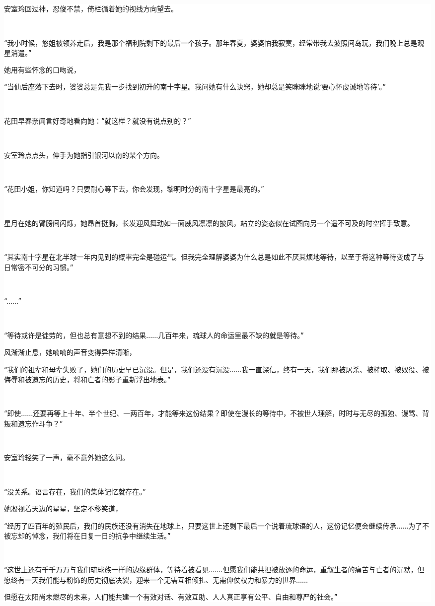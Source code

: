 安室玲回过神，忍俊不禁，倚栏循着她的视线方向望去。

<br>

“我小时候，悠姐被领养走后，我是那个福利院剩下的最后一个孩子。那年春夏，婆婆怕我寂寞，经常带我去波照间岛玩，我们晚上总是观星消遣。”

她用有些怀念的口吻说，

“当仙后座落下去时，婆婆总是先我一步找到初升的南十字星。我问她有什么诀窍，她却总是笑眯眯地说‘要心怀虔诚地等待’。”

<br>

花田早春奈闻言好奇地看向她：“就这样？就没有说点别的？”

<br>

安室玲点点头，伸手为她指引银河以南的某个方向。

<br>

“花田小姐，你知道吗？只要耐心等下去，你会发现，黎明时分的南十字星是最亮的。”

<br>

星月在她的臂膀间闪烁，她昂首挺胸，长发迎风舞动如一面威风凛凛的披风，站立的姿态似在试图向另一个遥不可及的时空挥手致意。

<br>

“其实南十字星在北半球一年内见到的概率完全是碰运气。但我完全理解婆婆为什么总是如此不厌其烦地等待，以至于将这种等待变成了与日常密不可分的习惯。”

<br>

“……”

<br>

“等待或许是徒劳的，但也总有意想不到的结果……几百年来，琉球人的命运里最不缺的就是等待。”

风渐渐止息，她喃喃的声音变得异样清晰，

“我们的祖辈和母辈失败了，她们的历史早已沉没。但是，我们还没有沉没……我一直深信，终有一天，我们那被屠杀、被榨取、被奴役、被侮辱和被遗忘的历史，将和亡者的影子重新浮出地表。”

<br>

“即使……还要再等上十年、半个世纪、一两百年，才能等来这份结果？即使在漫长的等待中，不被世人理解，时时与无尽的孤独、谩骂、背叛和遗忘作斗争？”

<br>

安室玲轻笑了一声，毫不意外她这么问。

<br>

“没关系。语言存在，我们的集体记忆就存在。”

她凝视着天边的星星，坚定不移笑道，

“经历了四百年的殖民后，我们的民族还没有消失在地球上，只要这世上还剩下最后一个说着琉球语的人，这份记忆便会继续传承……为了不被忘却的悼念，我们将在日复一日的抗争中继续生活。”

<br>


“这世上还有千千万万与我们琉球族一样的边缘群体，等待着被看见.......但愿我们能共担被放逐的命运，重叙生者的痛苦与亡者的沉默，但愿终有一天我们能与粉饰的历史彻底决裂，迎来一个无需互相倾扎、无需仰仗权力和暴力的世界……

但愿在太阳尚未燃尽的未来，人们能共建一个有效对话、有效互助、人人真正享有公平、自由和尊严的社会。”
